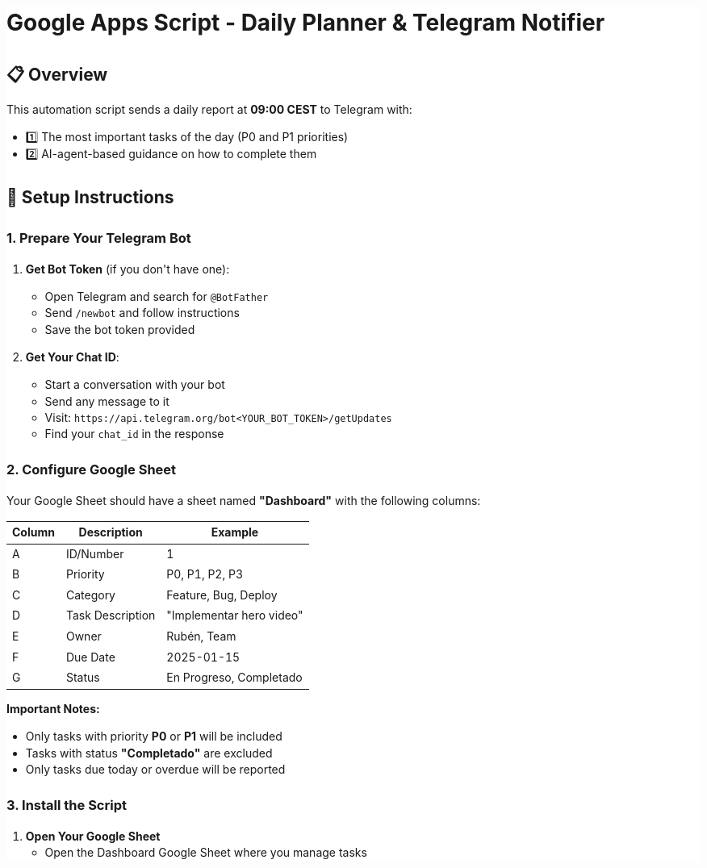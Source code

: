 # Google Apps Script - Daily Planner & Telegram Notifier

## 📋 Overview

This automation script sends a daily report at **09:00 CEST** to Telegram with:
- 1️⃣ The most important tasks of the day (P0 and P1 priorities)
- 2️⃣ AI-agent-based guidance on how to complete them

## 🚀 Setup Instructions

### 1. Prepare Your Telegram Bot

1. **Get Bot Token** (if you don't have one):
   - Open Telegram and search for `@BotFather`
   - Send `/newbot` and follow instructions
   - Save the bot token provided

2. **Get Your Chat ID**:
   - Start a conversation with your bot
   - Send any message to it
   - Visit: `https://api.telegram.org/bot<YOUR_BOT_TOKEN>/getUpdates`
   - Find your `chat_id` in the response

### 2. Configure Google Sheet

Your Google Sheet should have a sheet named **"Dashboard"** with the following columns:

| Column | Description | Example |
|--------|-------------|---------|
| A | ID/Number | 1 |
| B | Priority | P0, P1, P2, P3 |
| C | Category | Feature, Bug, Deploy |
| D | Task Description | "Implementar hero video" |
| E | Owner | Rubén, Team |
| F | Due Date | 2025-01-15 |
| G | Status | En Progreso, Completado |

**Important Notes:**
- Only tasks with priority **P0** or **P1** will be included
- Tasks with status **"Completado"** are excluded
- Only tasks due today or overdue will be reported

### 3. Install the Script

1. **Open Your Google Sheet**
   - Open the Dashboard Google Sheet where you manage tasks
